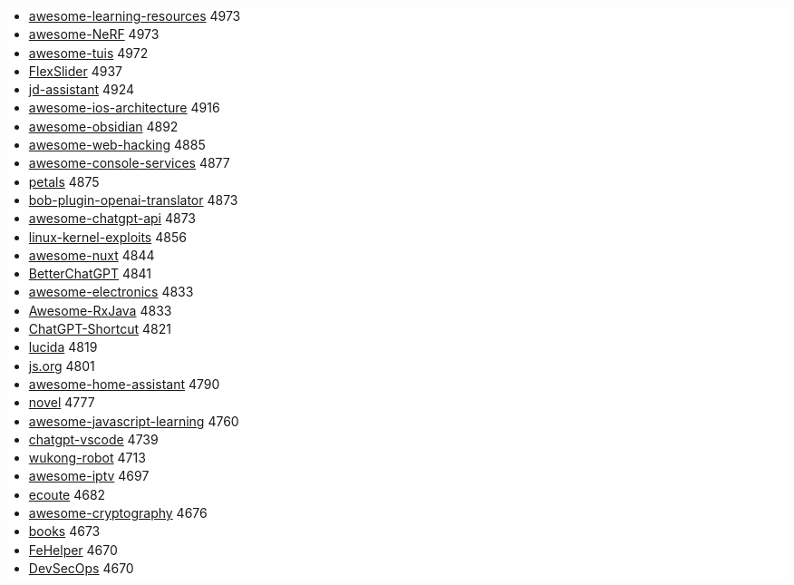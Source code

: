 - [awesome-learning-resources](https://github.com/lauragift21/awesome-learning-resources "🔥 Awesome list of resources on Web Development.") 4973 
- [awesome-NeRF](https://github.com/awesome-NeRF/awesome-NeRF "A curated list of awesome neural radiance fields papers") 4973 
- [awesome-tuis](https://github.com/rothgar/awesome-tuis "List of projects that provide terminal user interfaces") 4972 
- [FlexSlider](https://github.com/woocommerce/FlexSlider "An awesome, fully responsive jQuery slider plugin") 4937 
- [jd-assistant](https://github.com/tychxn/jd-assistant "京东抢购助手：包含登录，查询商品库存/价格，添加/清空购物车，抢购商品(下单)，查询订单等功能") 4924 
- [awesome-ios-architecture](https://github.com/onmyway133/awesome-ios-architecture ":japanese_castle: Better ways to structure iOS apps") 4916 
- [awesome-obsidian](https://github.com/kmaasrud/awesome-obsidian "🕶️ Awesome stuff for Obsidian") 4892 
- [awesome-web-hacking](https://github.com/infoslack/awesome-web-hacking "A list of web application security") 4885 
- [awesome-console-services](https://github.com/chubin/awesome-console-services "A curated list of awesome console services (reachable via HTTP, HTTPS and other network protocols)") 4877 
- [petals](https://github.com/bigscience-workshop/petals "🌸 Run large language models at home, BitTorrent-style. Fine-tuning and inference up to 10x faster than offloading") 4875 
- [bob-plugin-openai-translator](https://github.com/openai-translator/bob-plugin-openai-translator "基于 ChatGPT API 的文本翻译、文本润色、语法纠错 Bob 插件，让我们一起迎接不需要巴别塔的新时代！Licensed under CC BY-NC-SA 4.0") 4873 
- [awesome-chatgpt-api](https://github.com/reorx/awesome-chatgpt-api "Curated list of apps and tools that not only use the new ChatGPT API, but also allow users to configure their own API keys, enabling free and on-demand usage of their own quota.") 4873 
- [linux-kernel-exploits](https://github.com/SecWiki/linux-kernel-exploits "linux-kernel-exploits Linux平台提权漏洞集合") 4856 
- [awesome-nuxt](https://github.com/nuxt-community/awesome-nuxt "A curated list of awesome things related to Nuxt.js") 4844 
- [BetterChatGPT](https://github.com/ztjhz/BetterChatGPT "An amazing UI for OpenAI's ChatGPT (Website + Windows + MacOS + Linux)") 4841 
- [awesome-electronics](https://github.com/kitspace/awesome-electronics "A curated list of awesome resources for electronic engineers and hobbyists") 4833 
- [Awesome-RxJava](https://github.com/lzyzsd/Awesome-RxJava "RxJava resources") 4833 
- [ChatGPT-Shortcut](https://github.com/rockbenben/ChatGPT-Shortcut "🚀💪Maximize your efficiency and productivity, support for English, 中文, 日本語, and 한국어. 让生产力加倍的 ChatGPT 快捷指令，按照领域和功能分区，可对提示词进行标签筛选、关键词搜索和一键复制。") 4821 
- [lucida](https://github.com/claritylab/lucida "Speech and Vision Based Intelligent Personal Assistant") 4819 
- [js.org](https://github.com/js-org/js.org "Dedicated to JavaScript and its awesome community since 2015 ") 4801 
- [awesome-home-assistant](https://github.com/frenck/awesome-home-assistant "A curated list of amazingly awesome Home Assistant resources.") 4790 
- [novel](https://github.com/steven-tey/novel "Notion-style WYSIWYG editor with AI-powered autocompletion.") 4777 
- [awesome-javascript-learning](https://github.com/micromata/awesome-javascript-learning "A tiny list limited to the best JavaScript Learning Resources") 4760 
- [chatgpt-vscode](https://github.com/mpociot/chatgpt-vscode "A VSCode extension that allows you to use ChatGPT") 4739 
- [wukong-robot](https://github.com/wzpan/wukong-robot "🤖 wukong-robot 是一个简单、灵活、优雅的中文语音对话机器人/智能音箱项目，支持ChatGPT多轮对话能力，还可能是首个支持脑机交互的开源智能音箱项目。") 4713 
- [awesome-iptv](https://github.com/iptv-org/awesome-iptv "A curated list of resources related to IPTV") 4697 
- [ecoute](https://github.com/SevaSk/ecoute "Ecoute is a live transcription tool that provides real-time transcripts for both the user's microphone input (You) and the user's speakers output (Speaker) in a textbox. It also generates a suggested response using OpenAI's GPT-3.5 for the user to say based on the live transcription of the conversation.") 4682 
- [awesome-cryptography](https://github.com/sobolevn/awesome-cryptography "A curated list of cryptography resources and links.") 4676 
- [books](https://github.com/learn-anything/books "Awesome Books") 4673 
- [FeHelper](https://github.com/zxlie/FeHelper "😍FeHelper--Web前端助手（Awesome！Chrome & Firefox & MS-Edge Extension, All in one Toolbox!）") 4670 
- [DevSecOps](https://github.com/sottlmarek/DevSecOps "Ultimate DevSecOps library") 4670 
